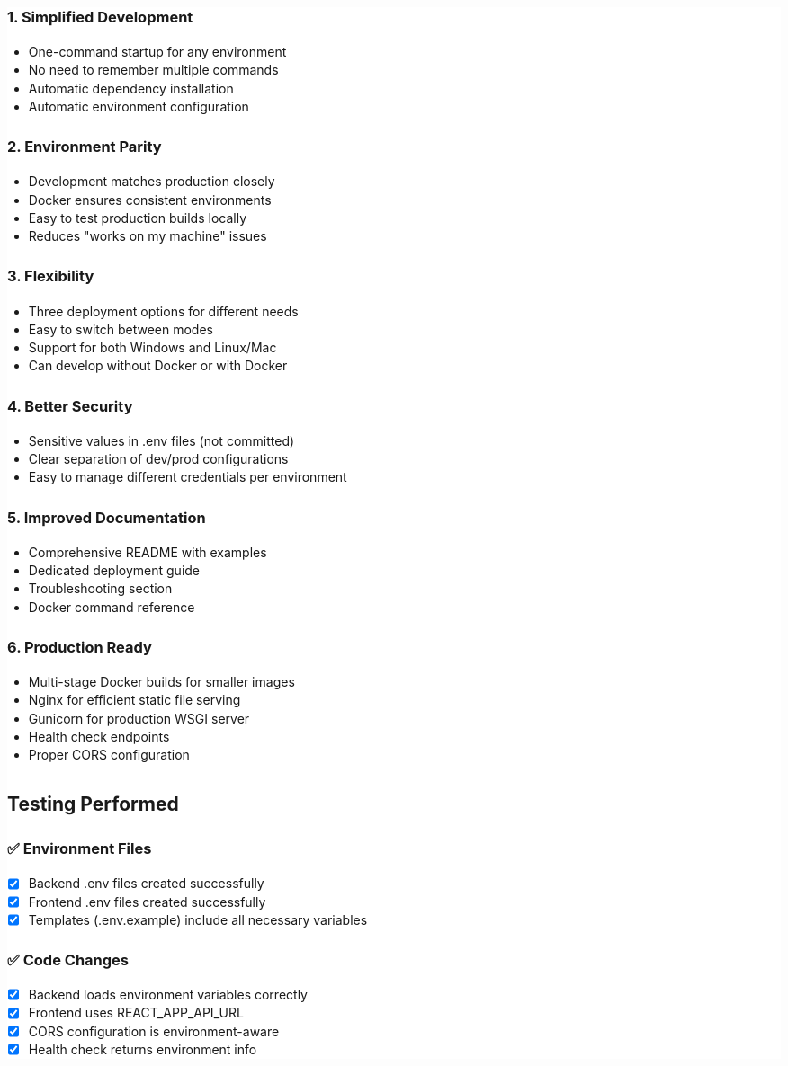 ### 1. Simplified Development
- One-command startup for any environment
- No need to remember multiple commands
- Automatic dependency installation
- Automatic environment configuration

### 2. Environment Parity
- Development matches production closely
- Docker ensures consistent environments
- Easy to test production builds locally
- Reduces "works on my machine" issues

### 3. Flexibility
- Three deployment options for different needs
- Easy to switch between modes
- Support for both Windows and Linux/Mac
- Can develop without Docker or with Docker

### 4. Better Security
- Sensitive values in .env files (not committed)
- Clear separation of dev/prod configurations
- Easy to manage different credentials per environment

### 5. Improved Documentation
- Comprehensive README with examples
- Dedicated deployment guide
- Troubleshooting section
- Docker command reference

### 6. Production Ready
- Multi-stage Docker builds for smaller images
- Nginx for efficient static file serving
- Gunicorn for production WSGI server
- Health check endpoints
- Proper CORS configuration

## Testing Performed

### ✅ Environment Files
- [x] Backend .env files created successfully
- [x] Frontend .env files created successfully
- [x] Templates (.env.example) include all necessary variables

### ✅ Code Changes
- [x] Backend loads environment variables correctly
- [x] Frontend uses REACT_APP_API_URL
- [x] CORS configuration is environment-aware
- [x] Health check returns environment info
